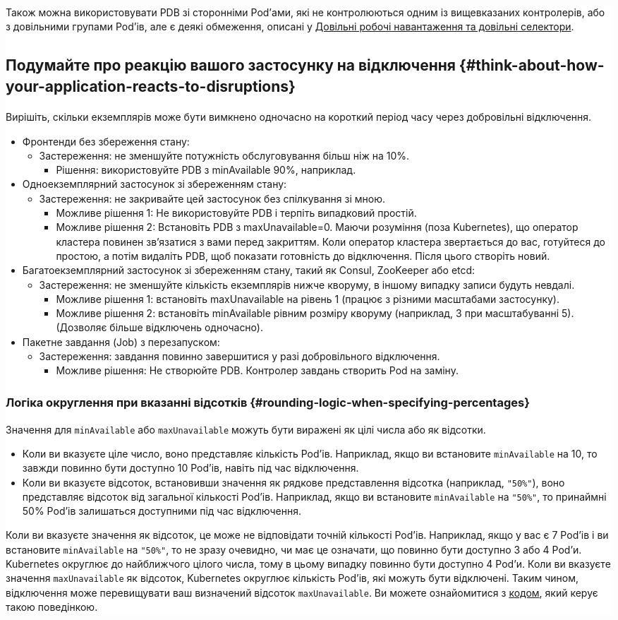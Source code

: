 Також можна використовувати PDB зі сторонніми Podʼами, які не контролюються одним із вищевказаних контролерів, або з довільними групами Podʼів, але є деякі обмеження, описані у [Довільні робочі навантаження та довільні селектори](#arbitrary-controllers-and-selectors).

## Подумайте про реакцію вашого застосунку на відключення {#think-about-how-your-application-reacts-to-disruptions}

Вирішіть, скільки екземплярів може бути вимкнено одночасно на короткий період часу через добровільні відключення.

- Фронтенди без збереження стану:
  - Застереження: не зменшуйте потужність обслуговування більш ніж на 10%.
    - Рішення: використовуйте PDB з minAvailable 90%, наприклад.
- Одноекземплярний застосунок зі збереженням стану:
  - Застереження: не закривайте цей застосунок без спілкування зі мною.
    - Можливе рішення 1: Не використовуйте PDB і терпіть випадковий простій.
    - Можливе рішення 2: Встановіть PDB з maxUnavailable=0. Маючи розуміння (поза Kubernetes), що оператор кластера повинен звʼязатися з вами перед закриттям. Коли оператор кластера звертається до вас, готуйтеся до простою, а потім видаліть PDB, щоб показати готовність до відключення. Після цього створіть новий.
- Багатоекземплярний застосунок зі збереженням стану, такий як Consul, ZooKeeper або etcd:
  - Застереження: не зменшуйте кількість екземплярів нижче кворуму, в іншому випадку записи будуть невдалі.
    - Можливе рішення 1: встановіть maxUnavailable на рівень 1 (працює з різними масштабами застосунку).
    - Можливе рішення 2: встановіть minAvailable рівним розміру кворуму (наприклад, 3 при масштабуванні 5).
      (Дозволяє більше відключень одночасно).
- Пакетне завдання (Job) з перезапуском:
  - Застереження: завдання повинно завершитися у разі добровільного відключення.
    - Можливе рішення: Не створюйте PDB. Контролер завдань створить Pod на заміну.

### Логіка округлення при вказанні відсотків {#rounding-logic-when-specifying-percentages}

Значення для `minAvailable` або `maxUnavailable` можуть бути виражені як цілі числа або як відсотки.

- Коли ви вказуєте ціле число, воно представляє кількість Podʼів. Наприклад, якщо ви встановите `minAvailable` на 10, то завжди повинно бути доступно 10 Podʼів, навіть під час відключення.
- Коли ви вказуєте відсоток, встановивши значення як рядкове представлення відсотка (наприклад, `"50%"`), воно представляє відсоток від загальної кількості Podʼів. Наприклад, якщо ви встановите `minAvailable` на `"50%"`, то принаймні 50% Podʼів залишаться доступними під час відключення.

Коли ви вказуєте значення як відсоток, це може не відповідати точній кількості Podʼів. Наприклад, якщо у вас є 7 Podʼів і ви встановите `minAvailable` на `"50%"`, то не зразу очевидно, чи має це означати, що повинно бути доступно 3 або 4 Podʼи. Kubernetes округлює до найближчого цілого числа, тому в цьому випадку повинно бути доступно 4 Podʼи. Коли ви вказуєте значення `maxUnavailable` як відсоток, Kubernetes округлює кількість Podʼів, які можуть бути відключені. Таким чином, відключення може перевищувати ваш визначений відсоток `maxUnavailable`. Ви можете ознайомитися з [кодом](https://github.com/kubernetes/kubernetes/blob/23be9587a0f8677eb8091464098881df939c44a9/pkg/controller/disruption/disruption.go#L539),
який керує такою поведінкою.
